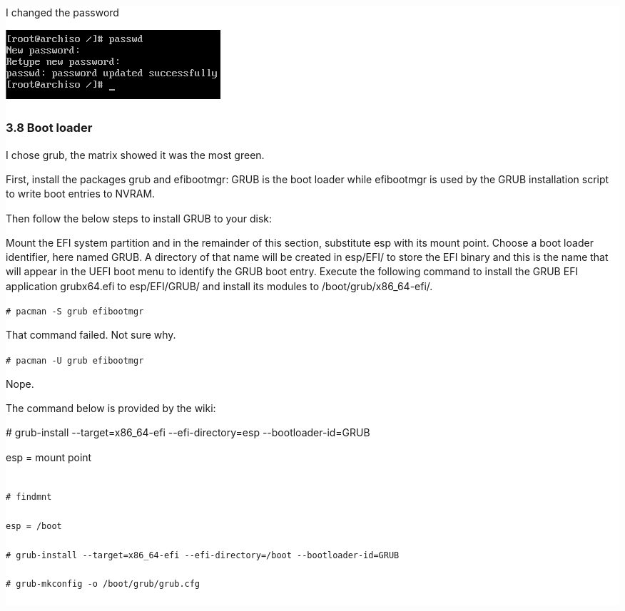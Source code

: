 I changed the password

![passwd](image-35.png)


### 3.8 Boot loader

I chose grub, the matrix showed it was the most green.

First, install the packages grub and efibootmgr: GRUB is the boot loader while efibootmgr is used by the GRUB installation script to write boot entries to NVRAM.

Then follow the below steps to install GRUB to your disk:

Mount the EFI system partition and in the remainder of this section, substitute esp with its mount point.
Choose a boot loader identifier, here named GRUB. A directory of that name will be created in esp/EFI/ to store the EFI binary and this is the name that will appear in the UEFI boot menu to identify the GRUB boot entry.
Execute the following command to install the GRUB EFI application grubx64.efi to esp/EFI/GRUB/ and install its modules to /boot/grub/x86_64-efi/.



```
# pacman -S grub efibootmgr

```
That command failed. Not sure why.

```
# pacman -U grub efibootmgr

```
Nope.




The command below is provided by the wiki:

\# grub-install --target=x86_64-efi --efi-directory=esp --bootloader-id=GRUB

esp = mount point

```

# findmnt

esp = /boot

# grub-install --target=x86_64-efi --efi-directory=/boot --bootloader-id=GRUB

# grub-mkconfig -o /boot/grub/grub.cfg


```
